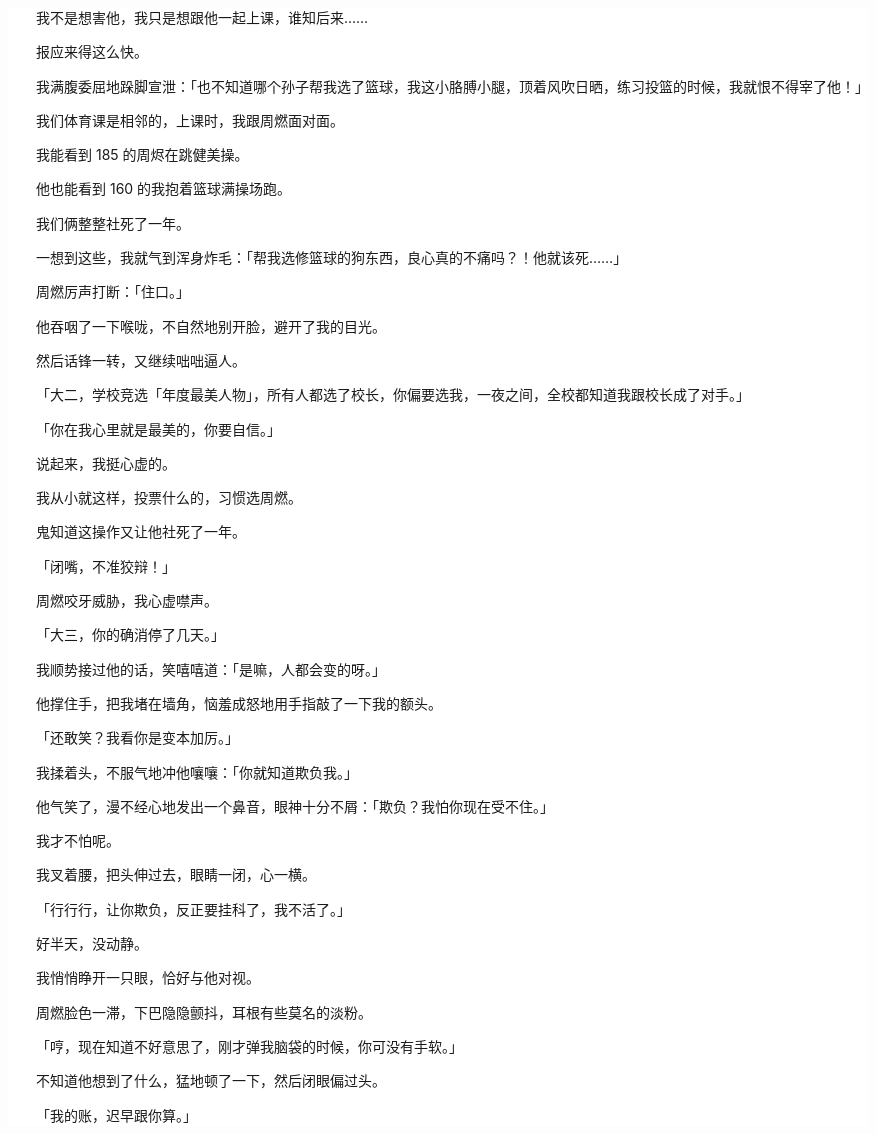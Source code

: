 &emsp;&emsp;我不是想害他，我只是想跟他一起上课，谁知后来……  
  
&emsp;&emsp;报应来得这么快。  
  
&emsp;&emsp;我满腹委屈地跺脚宣泄：「也不知道哪个孙子帮我选了篮球，我这小胳膊小腿，顶着风吹日晒，练习投篮的时候，我就恨不得宰了他！」  
  
&emsp;&emsp;我们体育课是相邻的，上课时，我跟周燃面对面。  
  
&emsp;&emsp;我能看到 185 的周烬在跳健美操。  
  
&emsp;&emsp;他也能看到 160 的我抱着篮球满操场跑。  
  
&emsp;&emsp;我们俩整整社死了一年。  
  
&emsp;&emsp;一想到这些，我就气到浑身炸毛：「帮我选修篮球的狗东西，良心真的不痛吗？！他就该死……」  
  
&emsp;&emsp;周燃厉声打断：「住口。」  
  
&emsp;&emsp;他吞咽了一下喉咙，不自然地别开脸，避开了我的目光。  
  
&emsp;&emsp;然后话锋一转，又继续咄咄逼人。  
  
&emsp;&emsp;「大二，学校竞选「年度最美人物」，所有人都选了校长，你偏要选我，一夜之间，全校都知道我跟校长成了对手。」  
  
&emsp;&emsp;「你在我心里就是最美的，你要自信。」  
  
&emsp;&emsp;说起来，我挺心虚的。  
  
&emsp;&emsp;我从小就这样，投票什么的，习惯选周燃。  
  
&emsp;&emsp;鬼知道这操作又让他社死了一年。  
  
&emsp;&emsp;「闭嘴，不准狡辩！」  
  
&emsp;&emsp;周燃咬牙威胁，我心虚噤声。  
  
&emsp;&emsp;「大三，你的确消停了几天。」  
  
&emsp;&emsp;我顺势接过他的话，笑嘻嘻道：「是嘛，人都会变的呀。」  
  
&emsp;&emsp;他撑住手，把我堵在墙角，恼羞成怒地用手指敲了一下我的额头。  
  
&emsp;&emsp;「还敢笑？我看你是变本加厉。」  
  
&emsp;&emsp;我揉着头，不服气地冲他嚷嚷：「你就知道欺负我。」  
  
&emsp;&emsp;他气笑了，漫不经心地发出一个鼻音，眼神十分不屑：「欺负？我怕你现在受不住。」  
  
&emsp;&emsp;我才不怕呢。  
  
&emsp;&emsp;我叉着腰，把头伸过去，眼睛一闭，心一横。  
  
&emsp;&emsp;「行行行，让你欺负，反正要挂科了，我不活了。」  
  
&emsp;&emsp;好半天，没动静。  
  
&emsp;&emsp;我悄悄睁开一只眼，恰好与他对视。  
  
&emsp;&emsp;周燃脸色一滞，下巴隐隐颤抖，耳根有些莫名的淡粉。  
  
&emsp;&emsp;「哼，现在知道不好意思了，刚才弹我脑袋的时候，你可没有手软。」  
  
&emsp;&emsp;不知道他想到了什么，猛地顿了一下，然后闭眼偏过头。  
  
&emsp;&emsp;「我的账，迟早跟你算。」  
  